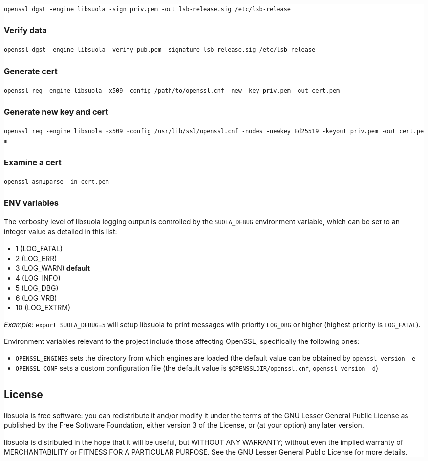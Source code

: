 `openssl dgst -engine libsuola -sign priv.pem -out lsb-release.sig /etc/lsb-release`

### Verify data

`openssl dgst -engine libsuola -verify pub.pem -signature lsb-release.sig /etc/lsb-release`

### Generate cert

`openssl req -engine libsuola -x509 -config /path/to/openssl.cnf -new -key priv.pem -out cert.pem`

### Generate new key and cert

`openssl req -engine libsuola -x509 -config /usr/lib/ssl/openssl.cnf -nodes -newkey Ed25519 -keyout priv.pem -out cert.pem`

### Examine a cert

`openssl asn1parse -in cert.pem`

### ENV variables

The verbosity level of libsuola logging output is controlled by the
`SUOLA_DEBUG` environment variable, which can be set to an integer value as
detailed in this list:

-   1 (LOG_FATAL)
-   2 (LOG_ERR)
-   3 (LOG_WARN) **default**
-   4 (LOG_INFO)
-   5 (LOG_DBG)
-   6 (LOG_VRB)
-   10 (LOG_EXTRM)

*Example*: `export SUOLA_DEBUG=5` will setup libsuola to print messages with
priority `LOG_DBG` or higher (highest priority is `LOG_FATAL`).

Environment variables relevant to the project include those affecting OpenSSL,
specifically the following ones:

-   `OPENSSL_ENGINES` sets the directory from which engines are loaded (the
	default value can be obtained by `openssl version -e`
-   `OPENSSL_CONF` sets a custom configuration file (the default value is
	`$OPENSSLDIR/openssl.cnf`, `openssl version -d`)

## License

libsuola is free software: you can redistribute it and/or modify it under
the terms of the GNU Lesser General Public License as published by the
Free Software Foundation, either version 3 of the License, or (at your
option) any later version.

libsuola is distributed in the hope that it will be useful, but WITHOUT
ANY WARRANTY; without even the implied warranty of MERCHANTABILITY or
FITNESS FOR A PARTICULAR PURPOSE.
See the GNU Lesser General Public License for more details.
